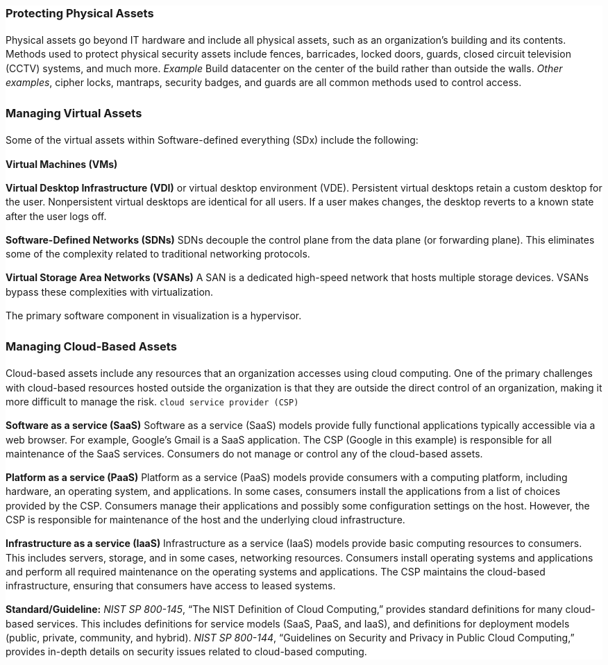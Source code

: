 ### Protecting Physical Assets

Physical assets go beyond IT hardware and include all physical assets, such as an organization’s building and its contents. Methods used to protect physical security assets include fences, barricades, locked doors, guards, closed circuit television (CCTV) systems, and much more. *Example* Build datacenter on the center of the build rather than outside the walls. *Other examples*, cipher locks, mantraps, security badges, and guards are all common methods used to control access.

### Managing Virtual Assets

Some of the virtual assets within Software-defined everything (SDx) include the following:

**Virtual Machines (VMs)**

**Virtual Desktop Infrastructure (VDI)** or virtual desktop environment (VDE). Persistent virtual desktops retain a custom desktop for the user. Nonpersistent virtual desktops are identical for all users. If a user makes changes, the desktop reverts to a known state after the user logs off.

**Software-Defined Networks (SDNs)** SDNs decouple the control plane from the data plane (or forwarding plane). This eliminates some of the complexity related to traditional networking protocols.

**Virtual Storage Area Networks (VSANs)** A SAN is a dedicated high-speed network that hosts multiple storage devices. VSANs bypass these complexities with virtualization.

The primary software component in visualization is a hypervisor.

### Managing Cloud-Based Assets

Cloud-based assets include any resources that an organization accesses using cloud computing. One of the primary challenges with cloud-based resources hosted outside the organization is that they are outside the direct control of an organization, making it more difficult to manage the risk. `cloud service provider (CSP)`

**Software as a service (SaaS)** Software as a service (SaaS) models provide fully functional applications typically accessible via a web browser. For example, Google’s Gmail is a SaaS application. The CSP (Google in this example) is responsible for all maintenance of the SaaS services. Consumers do not manage or control any of the cloud-based assets.

**Platform as a service (PaaS)** Platform as a service (PaaS) models provide consumers with a computing platform, including hardware, an operating system, and applications. In some cases, consumers install the applications from a list of choices provided by the CSP. Consumers manage their applications and possibly some configuration settings on the host. However, the CSP is responsible for maintenance of the host and the underlying cloud infrastructure.

**Infrastructure as a service (IaaS)** Infrastructure as a service (IaaS) models provide basic computing resources to consumers. This includes servers, storage, and in some cases, networking resources. Consumers install operating systems and applications and perform all required maintenance on the operating systems and applications. The CSP maintains the cloud-based infrastructure, ensuring that consumers have access to leased systems.

**Standard/Guideline:** *NIST SP 800-145*, “The NIST Definition of Cloud Computing,” provides standard definitions for many cloud-based services. This includes definitions for service models (SaaS, PaaS, and IaaS), and definitions for deployment models (public, private, community, and hybrid). *NIST SP 800-144*, “Guidelines on Security and Privacy in Public Cloud Computing,” provides in-depth details on security issues related to cloud-based computing.
